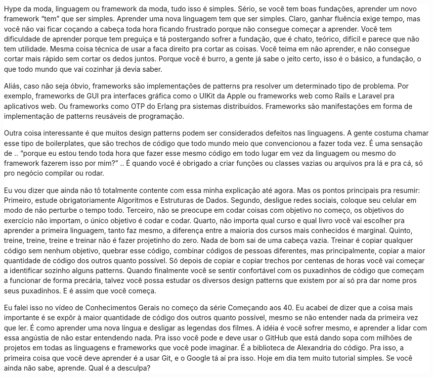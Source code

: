 


Hype da moda, linguagem ou framework da moda, tudo isso é simples. Sério, se você tem boas fundações, aprender um novo framework “tem” que ser simples. Aprender uma nova linguagem tem que ser simples. Claro, ganhar fluência exige tempo, mas você não vai ficar coçando a cabeça toda hora ficando frustrado porque não consegue começar a aprender. Você tem dificuldade de aprender porque tem preguiça e tá postergando sofrer a fundação, que é chato, teórico, difícil e parece que não tem utilidade. Mesma coisa técnica de usar a faca direito pra cortar as coisas. Você teima em não aprender, e não consegue cortar mais rápido sem cortar os dedos juntos. Porque você é burro, a gente já sabe o jeito certo, isso é o básico, a fundação, o que todo mundo que vai cozinhar já devia saber.





Aliás, caso não seja óbvio, frameworks são implementações de patterns pra resolver um determinado tipo de problema. Por exemplo, frameworks de GUI pra interfaces gráfica como o UIKit da Apple ou frameworks web como Rails e Laravel pra aplicativos web. Ou frameworks como OTP do Erlang pra sistemas distribuídos. Frameworks são manifestações em forma de implementação de patterns reusáveis de programação.





Outra coisa interessante é que muitos design patterns podem ser considerados defeitos nas linguagens. A gente costuma chamar esse tipo de boilerplates, que são trechos de código que todo mundo meio que convencionou a fazer toda vez. É uma sensação de .. “porque eu estou tendo toda hora que fazer esse mesmo código em todo lugar em vez da linguagem ou mesmo do framework fazerem isso por mim?” .. É quando você é obrigado a criar funções ou classes vazias ou arquivos pra lá e pra cá, só pro negócio compilar ou rodar.





Eu vou dizer que ainda não tô totalmente contente com essa minha explicação até agora. Mas os pontos principais pra resumir: Primeiro, estude obrigatoriamente Algoritmos e Estruturas de Dados. Segundo, desligue redes sociais, coloque seu celular em modo de não perturbe o tempo todo. Terceiro, não se preocupe em codar coisas com objetivo no começo, os objetivos do exercício não importam, o único objetivo é codar e codar. Quarto, não importa qual curso e qual livro você vai escolher pra aprender a primeira linguagem, tanto faz mesmo, a diferença entre a maioria dos cursos mais conhecidos é marginal. Quinto, treine, treine, treine e treinar não é fazer projetinho do zero. Nada de bom sai de uma cabeça vazia. Treinar é copiar qualquer código sem nenhum objetivo, quebrar esse código, combinar códigos de pessoas diferentes, mas principalmente, copiar a maior quantidade de código dos outros quanto possível. Só depois de copiar e copiar trechos por centenas de horas você vai começar a identificar sozinho alguns patterns. Quando finalmente você se sentir confortável com os puxadinhos de código que começam a funcionar de forma precária, talvez você possa estudar os diversos design patterns que existem por aí só pra dar nome pros seus puxadinhos. E é assim que você começa.






Eu falei isso no vídeo de Conhecimentos Gerais no começo da série Começando aos 40. Eu acabei de dizer que a coisa mais importante é se expôr à maior quantidade de código dos outros quanto possível, mesmo se não entender nada da primeira vez que ler. É como aprender uma nova língua e desligar as legendas dos filmes. A idéia é você sofrer mesmo, e aprender a lidar com essa angústia de não estar entendendo nada. Pra isso você pode e deve usar o GitHub que está dando sopa com milhões de projetos em todas as linguagens e frameworks que você pode imaginar. É a biblioteca de Alexandria do código. Pra isso, a primeira coisa que você deve aprender é a usar Git, e o Google tá aí pra isso. Hoje em dia tem muito tutorial simples. Se você ainda não sabe, aprende. Qual é a desculpa?
